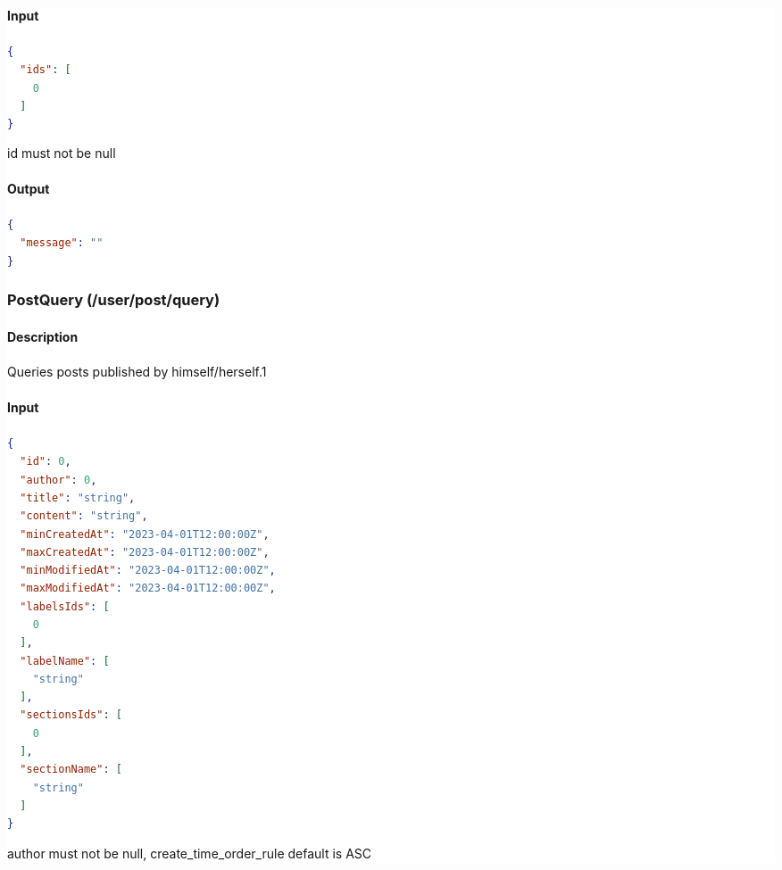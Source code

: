 #### Input

```json
{
  "ids": [
    0
  ]
}
```

id must not be null

#### Output

```json
{
  "message": ""
}
```

### PostQuery (/user/post/query)

#### Description

Queries posts published by himself/herself.1

#### Input

```json
{
  "id": 0,
  "author": 0,
  "title": "string",
  "content": "string",
  "minCreatedAt": "2023-04-01T12:00:00Z",
  "maxCreatedAt": "2023-04-01T12:00:00Z",
  "minModifiedAt": "2023-04-01T12:00:00Z",
  "maxModifiedAt": "2023-04-01T12:00:00Z",
  "labelsIds": [
    0
  ],
  "labelName": [
    "string"
  ],
  "sectionsIds": [
    0
  ],
  "sectionName": [
    "string"
  ]
}
```

author must not be null, create_time_order_rule default is ASC
